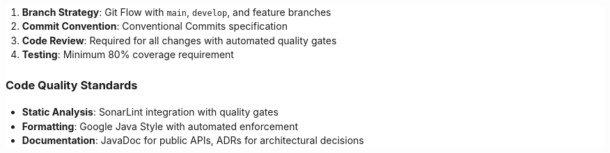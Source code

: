 1. **Branch Strategy**: Git Flow with `main`, `develop`, and feature branches
2. **Commit Convention**: Conventional Commits specification
3. **Code Review**: Required for all changes with automated quality gates
4. **Testing**: Minimum 80% coverage requirement

### Code Quality Standards

- **Static Analysis**: SonarLint integration with quality gates
- **Formatting**: Google Java Style with automated enforcement
- **Documentation**: JavaDoc for public APIs, ADRs for architectural decisions
